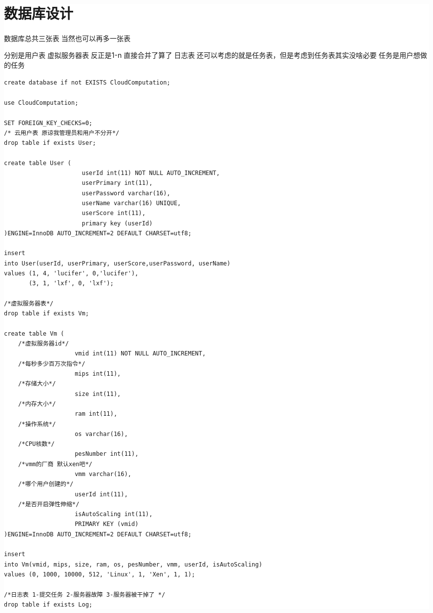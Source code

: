 # 数据库设计
数据库总共三张表
当然也可以再多一张表

分别是用户表
虚拟服务器表 反正是1-n 直接合并了算了
日志表
还可以考虑的就是任务表，但是考虑到任务表其实没啥必要 任务是用户想做的任务

```mysql
create database if not EXISTS CloudComputation;

use CloudComputation;

SET FOREIGN_KEY_CHECKS=0;
/* 云用户表 原谅我管理员和用户不分开*/
drop table if exists User;

create table User (
					  userId int(11) NOT NULL AUTO_INCREMENT,
					  userPrimary int(11),
					  userPassword varchar(16),
					  userName varchar(16) UNIQUE,
					  userScore int(11),
					  primary key (userId)
)ENGINE=InnoDB AUTO_INCREMENT=2 DEFAULT CHARSET=utf8;

insert
into User(userId, userPrimary, userScore,userPassword, userName)
values (1, 4, 'lucifer', 0,'lucifer'),
	   (3, 1, 'lxf', 0, 'lxf');

/*虚拟服务器表*/
drop table if exists Vm;

create table Vm (
	/*虚拟服务器id*/
					vmid int(11) NOT NULL AUTO_INCREMENT,
	/*每秒多少百万次指令*/
					mips int(11),
	/*存储大小*/
					size int(11),
	/*内存大小*/
					ram int(11),
	/*操作系统*/				
					os varchar(16),
	/*CPU核数*/
					pesNumber int(11),
	/*vmm的厂商 默认xen吧*/
					vmm varchar(16),
	/*哪个用户创建的*/
					userId int(11),
	/*是否开启弹性伸缩*/
					isAutoScaling int(11),
					PRIMARY KEY (vmid)
)ENGINE=InnoDB AUTO_INCREMENT=2 DEFAULT CHARSET=utf8;

insert
into Vm(vmid, mips, size, ram, os, pesNumber, vmm, userId, isAutoScaling)
values (0, 1000, 10000, 512, 'Linux', 1, 'Xen', 1, 1);

/*日志表 1-提交任务 2-服务器故障 3-服务器被干掉了 */
drop table if exists Log;
```